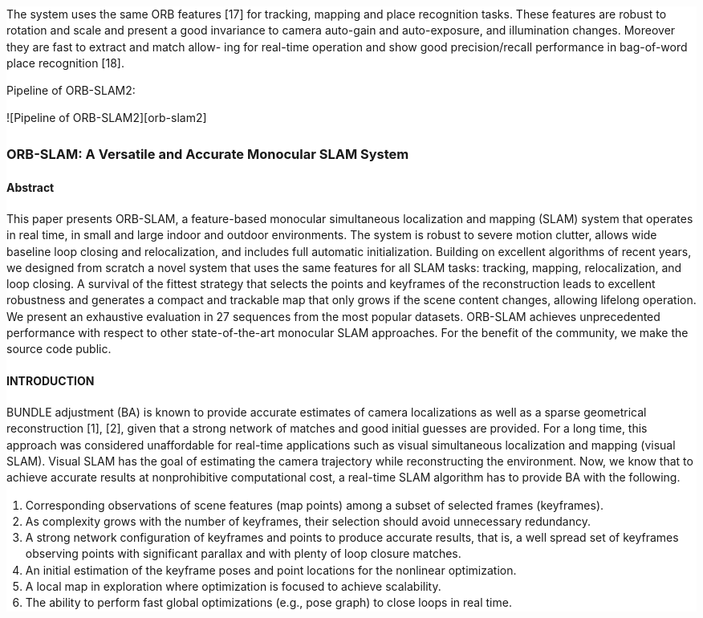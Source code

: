 The system uses the same ORB features [17] for tracking,
mapping and place recognition tasks. These features are
robust to rotation and scale and present a good invariance
to camera auto-gain and auto-exposure, and illumination
changes. Moreover they are fast to extract and match allow-
ing for real-time operation and show good precision/recall
performance in bag-of-word place recognition [18].


Pipeline of ORB-SLAM2:

![Pipeline of ORB-SLAM2][orb-slam2]


### ORB-SLAM: A Versatile and Accurate Monocular SLAM System

#### Abstract

This paper presents ORB-SLAM, a feature-based
monocular simultaneous localization and mapping (SLAM) system
that operates in real time, in small and large indoor and outdoor
environments. The system is robust to severe motion clutter, allows
wide baseline loop closing and relocalization, and includes full automatic
initialization. Building on excellent algorithms of recent
years, we designed from scratch a novel system that uses the same
features for all SLAM tasks: tracking, mapping, relocalization, and
loop closing. A survival of the fittest strategy that selects the points
and keyframes of the reconstruction leads to excellent robustness
and generates a compact and trackable map that only grows if
the scene content changes, allowing lifelong operation. We present
an exhaustive evaluation in 27 sequences from the most popular
datasets. ORB-SLAM achieves unprecedented performance with
respect to other state-of-the-art monocular SLAM approaches. For
the benefit of the community, we make the source code public.

#### INTRODUCTION
BUNDLE adjustment (BA) is known to provide accurate estimates of camera localizations as well as a sparse geometrical reconstruction [1], [2], given that a strong network of matches and good initial guesses are provided. For a long time, this approach was considered unaffordable for real-time applications such as visual simultaneous localization and mapping (visual SLAM). Visual SLAM has the goal of estimating the camera trajectory while reconstructing the environment. Now, we know that to achieve accurate results at nonprohibitive computational cost, a real-time SLAM algorithm has to provide BA with the following.
1. Corresponding observations of scene features (map
points) among a subset of selected frames (keyframes).
2. As complexity grows with the number of keyframes, their
selection should avoid unnecessary redundancy.
3. A strong network configuration of keyframes and points
to produce accurate results, that is, a well spread set of
keyframes observing points with significant parallax and
with plenty of loop closure matches.
4. An initial estimation of the keyframe poses and point
locations for the nonlinear optimization.
5. A local map in exploration where optimization is focused
to achieve scalability.
6. The ability to perform fast global optimizations (e.g., pose
graph) to close loops in real time.


[logo]: https://github.com/adam-p/markdown-here/raw/master/src/common/images/icon48.png "Logo Title Text 2"